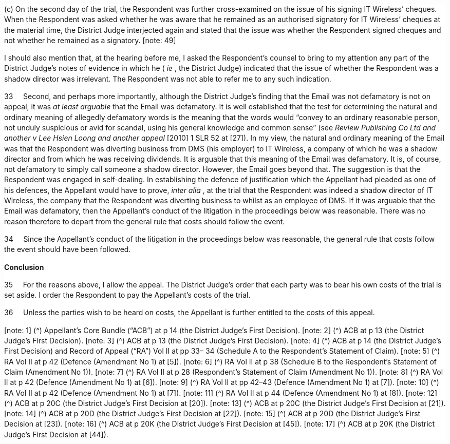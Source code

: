  (c) On the second day of the trial, the Respondent was further cross-examined on the issue of his signing IT Wireless’ cheques. When the Respondent was asked whether he was aware that he remained as an authorised signatory for IT Wireless’ cheques at the material time, the District Judge interjected again and stated that the issue was whether the Respondent signed cheques and not whether he remained as a signatory. [note: 49] 

I should also mention that, at the hearing before me, I asked the Respondent’s counsel to bring to my attention any part of the District Judge’s notes of evidence in which he ( _ie_ , the District Judge) indicated that the issue of whether the Respondent was a shadow director was irrelevant. The Respondent was not able to refer me to any such indication. 

33     Second, and perhaps more importantly, although the District Judge’s finding that the Email was not defamatory is not on appeal, it was _at least arguable_ that the Email was defamatory. It is well established that the test for determining the natural and ordinary meaning of allegedly defamatory words is the meaning that the words would “convey to an ordinary reasonable person, not unduly suspicious or avid for scandal, using his general knowledge and common sense” (see _Review Publishing Co Ltd and another v Lee Hsien Loong and another appeal_ [2010] 1 SLR 52 at [27]). In my view, the natural and ordinary meaning of the Email was that the Respondent was diverting business from DMS (his employer) to IT Wireless, a company of which he was a shadow director and from which he was receiving dividends. It is arguable that this meaning of the Email was defamatory. It is, of course, not defamatory to simply call someone a shadow director. However, the Email goes beyond that. The suggestion is that the Respondent was engaged in self-dealing. In establishing the defence of justification which the Appellant had pleaded as one of his defences, the Appellant would have to prove, _inter alia_ , at the trial that the Respondent was indeed a shadow director of IT Wireless, the company that the Respondent was diverting business to whilst as an employee of DMS. If it was arguable that the Email was defamatory, then the Appellant’s conduct of the litigation in the proceedings below was reasonable. There was no reason therefore to depart from the general rule that costs should follow the event. 


34     Since the Appellant’s conduct of the litigation in the proceedings below was reasonable, the general rule that costs follow the event should have been followed. 

**Conclusion** 

35     For the reasons above, I allow the appeal. The District Judge’s order that each party was to bear his own costs of the trial is set aside. I order the Respondent to pay the Appellant’s costs of the trial. 

36     Unless the parties wish to be heard on costs, the Appellant is further entitled to the costs of this appeal. 

[note: 1] (^) Appellant’s Core Bundle (“ACB”) at p 14 (the District Judge’s First Decision). [note: 2] (^) ACB at p 13 (the District Judge’s First Decision). [note: 3] (^) ACB at p 13 (the District Judge’s First Decision). [note: 4] (^) ACB at p 14 (the District Judge’s First Decision) and Record of Appeal (“RA”) Vol II at pp 33– 34 (Schedule A to the Respondent’s Statement of Claim). [note: 5] (^) RA Vol II at p 42 (Defence (Amendment No 1) at [5]). [note: 6] (^) RA Vol II at p 38 (Schedule B to the Respondent’s Statement of Claim (Amendment No 1)). [note: 7] (^) RA Vol II at p 28 (Respondent’s Statement of Claim (Amendment No 1)). [note: 8] (^) RA Vol II at p 42 (Defence (Amendment No 1) at [6]). [note: 9] (^) RA Vol II at pp 42–43 (Defence (Amendment No 1) at [7]). [note: 10] (^) RA Vol II at p 42 (Defence (Amendment No 1) at [7]). [note: 11] (^) RA Vol II at p 44 (Defence (Amendment No 1) at [8]). [note: 12] (^) ACB at p 20C (the District Judge’s First Decision at [20]). [note: 13] (^) ACB at p 20C (the District Judge’s First Decision at [21]). [note: 14] (^) ACB at p 20D (the District Judge’s First Decision at [22]). [note: 15] (^) ACB at p 20D (the District Judge’s First Decision at [23]). [note: 16] (^) ACB at p 20K (the District Judge’s First Decision at [45]). [note: 17] (^) ACB at p 20K (the District Judge’s First Decision at [44]). 
